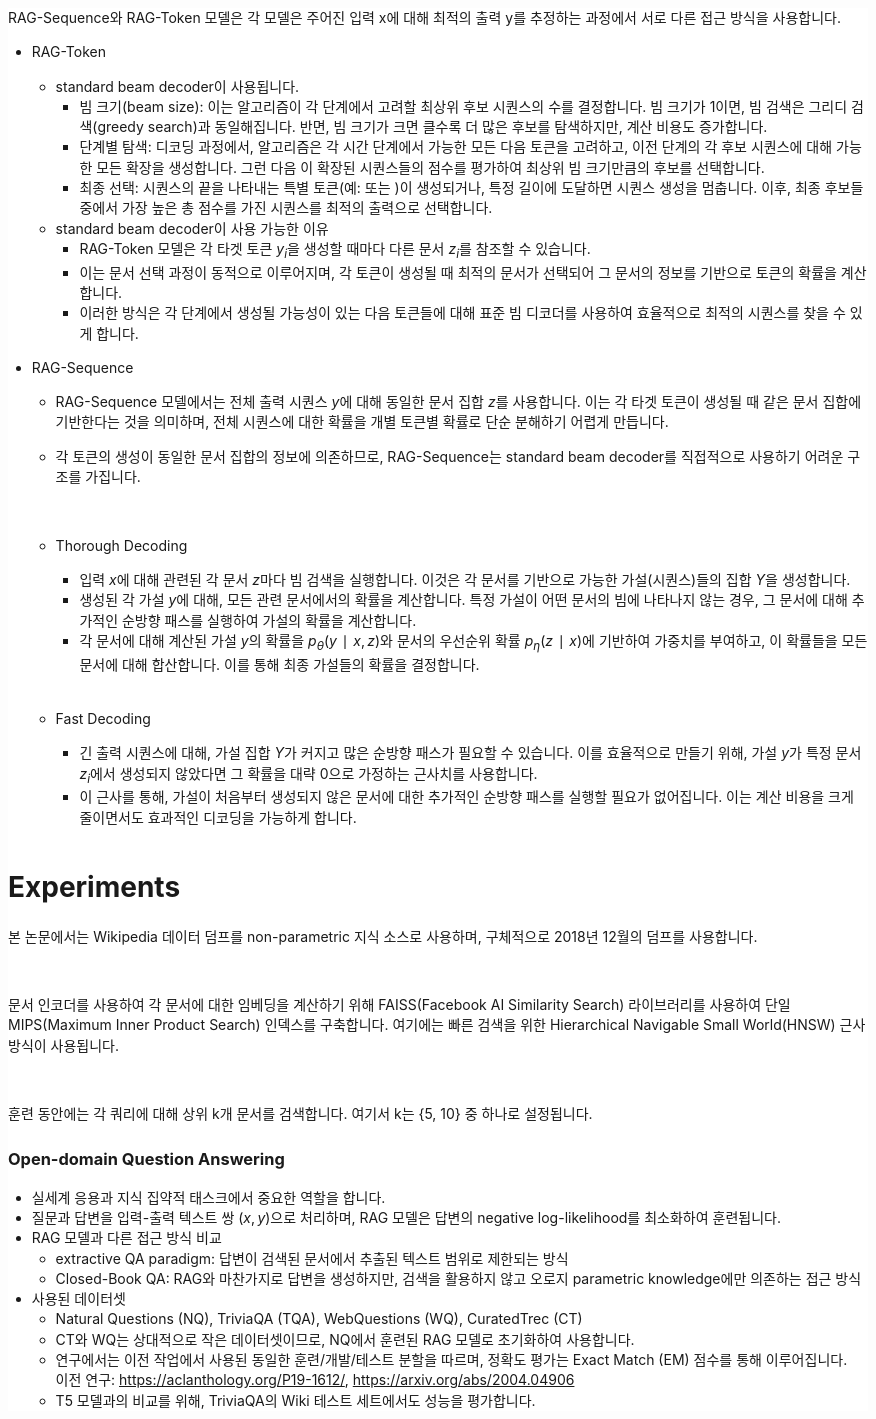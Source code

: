 RAG-Sequence와 RAG-Token 모델은 각 모델은 주어진 입력 x에 대해 최적의 출력 y를 추정하는 과정에서 서로 다른 접근 방식을 사용합니다.

- RAG-Token
  - standard beam decoder이 사용됩니다.
    - 빔 크기(beam size): 이는 알고리즘이 각 단계에서 고려할 최상위 후보 시퀀스의 수를 결정합니다. 빔 크기가 1이면, 빔 검색은 그리디 검색(greedy search)과 동일해집니다. 반면, 빔 크기가 크면 클수록 더 많은 후보를 탐색하지만, 계산 비용도 증가합니다.
    - 단계별 탐색: 디코딩 과정에서, 알고리즘은 각 시간 단계에서 가능한 모든 다음 토큰을 고려하고, 이전 단계의 각 후보 시퀀스에 대해 가능한 모든 확장을 생성합니다. 그런 다음 이 확장된 시퀀스들의 점수를 평가하여 최상위 빔 크기만큼의 후보를 선택합니다.
    - 최종 선택: 시퀀스의 끝을 나타내는 특별 토큰(예: <eos> 또는 </s>)이 생성되거나, 특정 길이에 도달하면 시퀀스 생성을 멈춥니다. 이후, 최종 후보들 중에서 가장 높은 총 점수를 가진 시퀀스를 최적의 출력으로 선택합니다.
  - standard beam decoder이 사용 가능한 이유
    - RAG-Token 모델은 각 타겟 토큰 $y_i$을 생성할 때마다 다른 문서 $z_i$를 참조할 수 있습니다. 
    - 이는 문서 선택 과정이 동적으로 이루어지며, 각 토큰이 생성될 때 최적의 문서가 선택되어 그 문서의 정보를 기반으로 토큰의 확률을 계산합니다. 
    - 이러한 방식은 각 단계에서 생성될 가능성이 있는 다음 토큰들에 대해 표준 빔 디코더를 사용하여 효율적으로 최적의 시퀀스를 찾을 수 있게 합니다.
    
- RAG-Sequence
  - RAG-Sequence 모델에서는 전체 출력 시퀀스 $y$에 대해 동일한 문서 집합 $z$를 사용합니다. 이는 각 타겟 토큰이 생성될 때 같은 문서 집합에 기반한다는 것을 의미하며, 전체 시퀀스에 대한 확률을 개별 토큰별 확률로 단순 분해하기 어렵게 만듭니다. 
  - 각 토큰의 생성이 동일한 문서 집합의 정보에 의존하므로, RAG-Sequence는 standard beam decoder를 직접적으로 사용하기 어려운 구조를 가집니다.
  
    <br>
  
  - Thorough Decoding
    - 입력 $x$에 대해 관련된 각 문서 $z$마다 빔 검색을 실행합니다. 이것은 각 문서를 기반으로 가능한 가설(시퀀스)들의 집합 $Y$을 생성합니다.
    - 생성된 각 가설 $y$에 대해, 모든 관련 문서에서의 확률을 계산합니다. 특정 가설이 어떤 문서의 빔에 나타나지 않는 경우, 그 문서에 대해 추가적인 순방향 패스를 실행하여 가설의 확률을 계산합니다.
    - 각 문서에 대해 계산된 가설 $y$의 확률을 $p_θ(y∣x,z)$와 문서의 우선순위 확률 $p_η(z∣x)$에 기반하여 가중치를 부여하고, 이 확률들을 모든 문서에 대해 합산합니다. 이를 통해 최종 가설들의 확률을 결정합니다.
    
    <br>
  
  - Fast Decoding
    - 긴 출력 시퀀스에 대해, 가설 집합 $Y$가 커지고 많은 순방향 패스가 필요할 수 있습니다. 이를 효율적으로 만들기 위해, 가설 $y$가 특정 문서 $z_i$에서 생성되지 않았다면 그 확률을 대략 0으로 가정하는 근사치를 사용합니다.
    - 이 근사를 통해, 가설이 처음부터 생성되지 않은 문서에 대한 추가적인 순방향 패스를 실행할 필요가 없어집니다. 이는 계산 비용을 크게 줄이면서도 효과적인 디코딩을 가능하게 합니다.

<div id="Experiments"></div>

# Experiments

본 논문에서는 Wikipedia 데이터 덤프를 non-parametric 지식 소스로 사용하며, 구체적으로 2018년 12월의 덤프를 사용합니다.

<br>

문서 인코더를 사용하여 각 문서에 대한 임베딩을 계산하기 위해 FAISS(Facebook AI Similarity Search) 라이브러리를 사용하여 단일 MIPS(Maximum Inner Product Search) 인덱스를 구축합니다. 여기에는 빠른 검색을 위한 Hierarchical Navigable Small World(HNSW) 근사 방식이 사용됩니다.

<br>

훈련 동안에는 각 쿼리에 대해 상위 k개 문서를 검색합니다. 여기서 k는 {5, 10} 중 하나로 설정됩니다.

### Open-domain Question Answering

- 실세계 응용과 지식 집약적 태스크에서 중요한 역할을 합니다.
- 질문과 답변을 입력-출력 텍스트 쌍 $(x,y)$으로 처리하며, RAG 모델은 답변의 negative log-likelihood를 최소화하여 훈련됩니다.
- RAG 모델과 다른 접근 방식 비교
  - extractive QA paradigm: 답변이 검색된 문서에서 추출된 텍스트 범위로 제한되는 방식
  - Closed-Book QA: RAG와 마찬가지로 답변을 생성하지만, 검색을 활용하지 않고 오로지 parametric knowledge에만 의존하는 접근 방식
- 사용된 데이터셋
  - Natural Questions (NQ), TriviaQA (TQA), WebQuestions (WQ), CuratedTrec (CT)
  - CT와 WQ는 상대적으로 작은 데이터셋이므로, NQ에서 훈련된 RAG 모델로 초기화하여 사용합니다.
  - 연구에서는 이전 작업에서 사용된 동일한 훈련/개발/테스트 분할을 따르며, 정확도 평가는 Exact Match (EM) 점수를 통해 이루어집니다. <br>
    이전 연구: https://aclanthology.org/P19-1612/, https://arxiv.org/abs/2004.04906
  - T5 모델과의 비교를 위해, TriviaQA의 Wiki 테스트 세트에서도 성능을 평가합니다.
